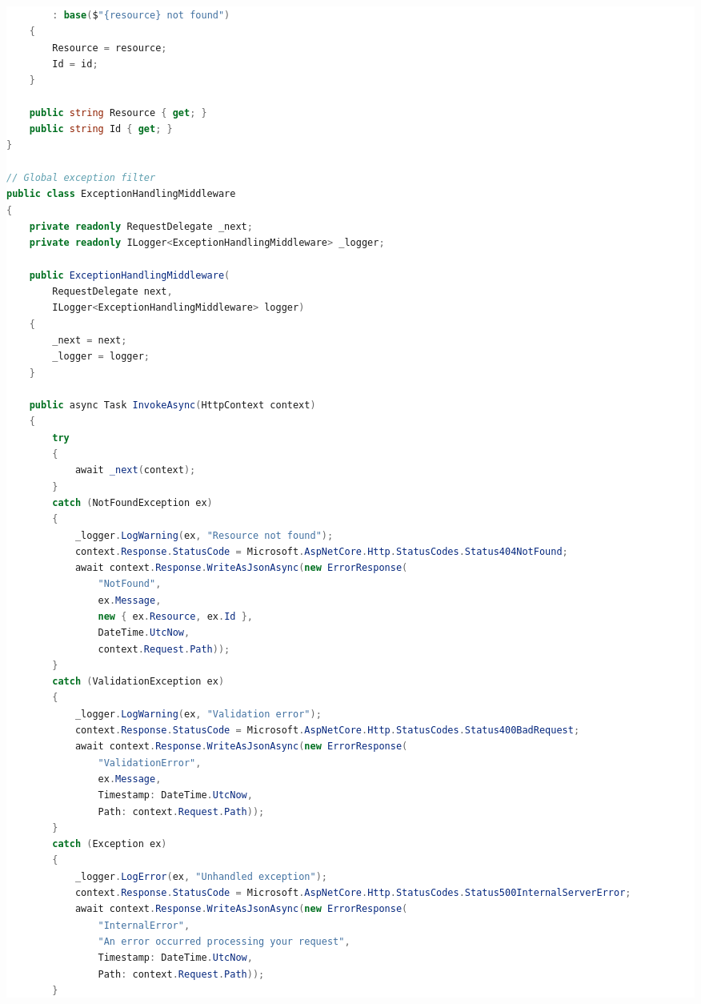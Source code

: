 ```csharp
        : base($"{resource} not found")
    {
        Resource = resource;
        Id = id;
    }

    public string Resource { get; }
    public string Id { get; }
}

// Global exception filter
public class ExceptionHandlingMiddleware
{
    private readonly RequestDelegate _next;
    private readonly ILogger<ExceptionHandlingMiddleware> _logger;

    public ExceptionHandlingMiddleware(
        RequestDelegate next,
        ILogger<ExceptionHandlingMiddleware> logger)
    {
        _next = next;
        _logger = logger;
    }

    public async Task InvokeAsync(HttpContext context)
    {
        try
        {
            await _next(context);
        }
        catch (NotFoundException ex)
        {
            _logger.LogWarning(ex, "Resource not found");
            context.Response.StatusCode = Microsoft.AspNetCore.Http.StatusCodes.Status404NotFound;
            await context.Response.WriteAsJsonAsync(new ErrorResponse(
                "NotFound",
                ex.Message,
                new { ex.Resource, ex.Id },
                DateTime.UtcNow,
                context.Request.Path));
        }
        catch (ValidationException ex)
        {
            _logger.LogWarning(ex, "Validation error");
            context.Response.StatusCode = Microsoft.AspNetCore.Http.StatusCodes.Status400BadRequest;
            await context.Response.WriteAsJsonAsync(new ErrorResponse(
                "ValidationError",
                ex.Message,
                Timestamp: DateTime.UtcNow,
                Path: context.Request.Path));
        }
        catch (Exception ex)
        {
            _logger.LogError(ex, "Unhandled exception");
            context.Response.StatusCode = Microsoft.AspNetCore.Http.StatusCodes.Status500InternalServerError;
            await context.Response.WriteAsJsonAsync(new ErrorResponse(
                "InternalError",
                "An error occurred processing your request",
                Timestamp: DateTime.UtcNow,
                Path: context.Request.Path));
        }
```